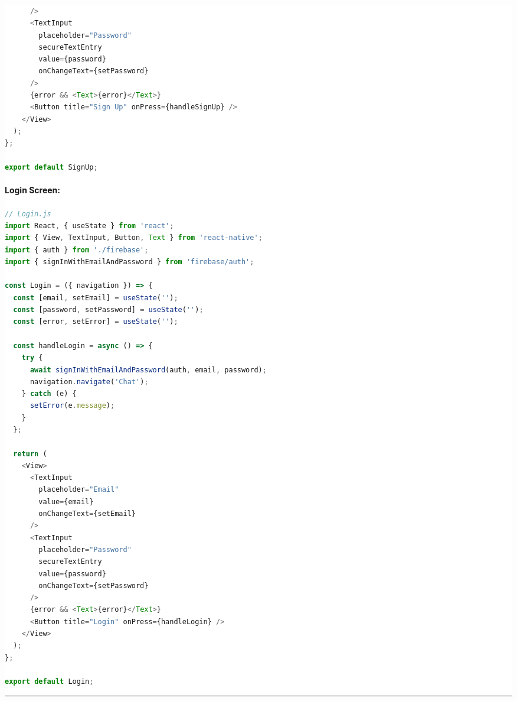 ```javascript
      />
      <TextInput
        placeholder="Password"
        secureTextEntry
        value={password}
        onChangeText={setPassword}
      />
      {error && <Text>{error}</Text>}
      <Button title="Sign Up" onPress={handleSignUp} />
    </View>
  );
};

export default SignUp;
```

#### **Login Screen:**

```javascript
// Login.js
import React, { useState } from 'react';
import { View, TextInput, Button, Text } from 'react-native';
import { auth } from './firebase';
import { signInWithEmailAndPassword } from 'firebase/auth';

const Login = ({ navigation }) => {
  const [email, setEmail] = useState('');
  const [password, setPassword] = useState('');
  const [error, setError] = useState('');

  const handleLogin = async () => {
    try {
      await signInWithEmailAndPassword(auth, email, password);
      navigation.navigate('Chat');
    } catch (e) {
      setError(e.message);
    }
  };

  return (
    <View>
      <TextInput
        placeholder="Email"
        value={email}
        onChangeText={setEmail}
      />
      <TextInput
        placeholder="Password"
        secureTextEntry
        value={password}
        onChangeText={setPassword}
      />
      {error && <Text>{error}</Text>}
      <Button title="Login" onPress={handleLogin} />
    </View>
  );
};

export default Login;
```

---